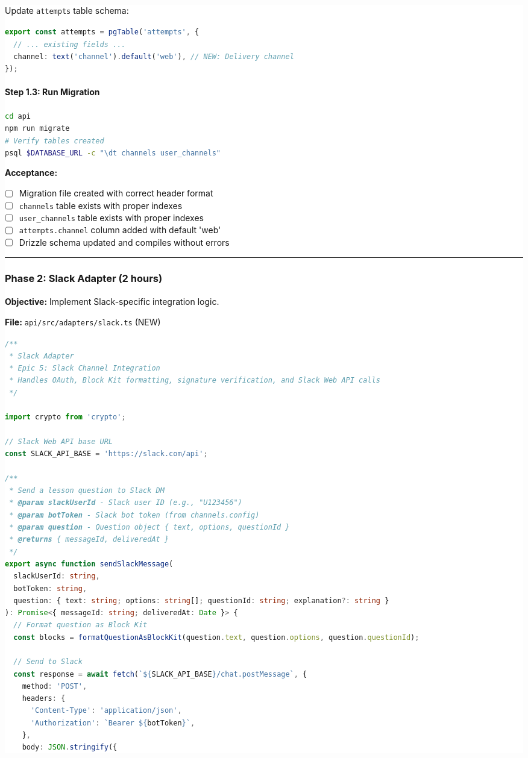 Update `attempts` table schema:

```typescript
export const attempts = pgTable('attempts', {
  // ... existing fields ...
  channel: text('channel').default('web'), // NEW: Delivery channel
});
```

#### Step 1.3: Run Migration
```bash
cd api
npm run migrate
# Verify tables created
psql $DATABASE_URL -c "\dt channels user_channels"
```

**Acceptance:**
- [ ] Migration file created with correct header format
- [ ] `channels` table exists with proper indexes
- [ ] `user_channels` table exists with proper indexes
- [ ] `attempts.channel` column added with default 'web'
- [ ] Drizzle schema updated and compiles without errors

---

### Phase 2: Slack Adapter (2 hours)

**Objective:** Implement Slack-specific integration logic.

**File:** `api/src/adapters/slack.ts` (NEW)

```typescript
/**
 * Slack Adapter
 * Epic 5: Slack Channel Integration
 * Handles OAuth, Block Kit formatting, signature verification, and Slack Web API calls
 */

import crypto from 'crypto';

// Slack Web API base URL
const SLACK_API_BASE = 'https://slack.com/api';

/**
 * Send a lesson question to Slack DM
 * @param slackUserId - Slack user ID (e.g., "U123456")
 * @param botToken - Slack bot token (from channels.config)
 * @param question - Question object { text, options, questionId }
 * @returns { messageId, deliveredAt }
 */
export async function sendSlackMessage(
  slackUserId: string,
  botToken: string,
  question: { text: string; options: string[]; questionId: string; explanation?: string }
): Promise<{ messageId: string; deliveredAt: Date }> {
  // Format question as Block Kit
  const blocks = formatQuestionAsBlockKit(question.text, question.options, question.questionId);

  // Send to Slack
  const response = await fetch(`${SLACK_API_BASE}/chat.postMessage`, {
    method: 'POST',
    headers: {
      'Content-Type': 'application/json',
      'Authorization': `Bearer ${botToken}`,
    },
    body: JSON.stringify({
```